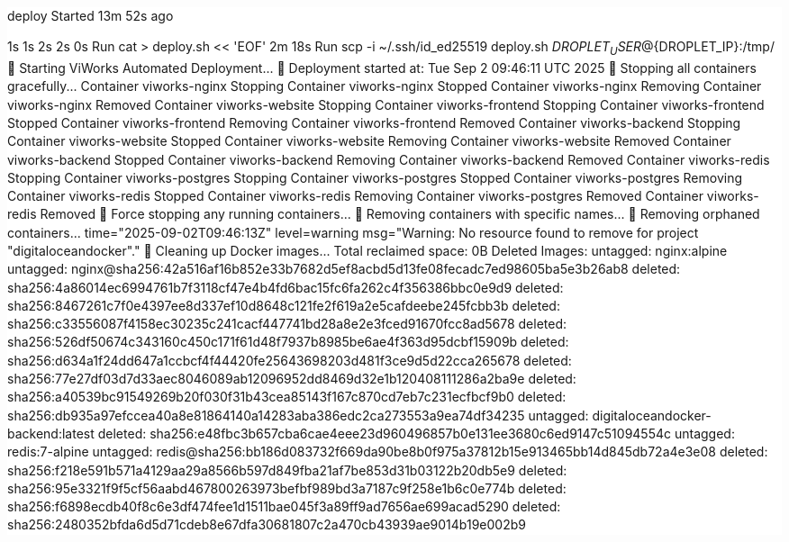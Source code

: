 deploy
Started 13m 52s ago

1s
1s
2s
2s
0s
Run cat > deploy.sh << 'EOF'
2m 18s
Run scp -i ~/.ssh/id_ed25519 deploy.sh ${DROPLET_USER}@${DROPLET_IP}:/tmp/
🚀 Starting ViWorks Automated Deployment...
📅 Deployment started at: Tue Sep  2 09:46:11 UTC 2025
🛑 Stopping all containers gracefully...
 Container viworks-nginx  Stopping
 Container viworks-nginx  Stopped
 Container viworks-nginx  Removing
 Container viworks-nginx  Removed
 Container viworks-website  Stopping
 Container viworks-frontend  Stopping
 Container viworks-frontend  Stopped
 Container viworks-frontend  Removing
 Container viworks-frontend  Removed
 Container viworks-backend  Stopping
 Container viworks-website  Stopped
 Container viworks-website  Removing
 Container viworks-website  Removed
 Container viworks-backend  Stopped
 Container viworks-backend  Removing
 Container viworks-backend  Removed
 Container viworks-redis  Stopping
 Container viworks-postgres  Stopping
 Container viworks-postgres  Stopped
 Container viworks-postgres  Removing
 Container viworks-redis  Stopped
 Container viworks-redis  Removing
 Container viworks-postgres  Removed
 Container viworks-redis  Removed
🛑 Force stopping any running containers...
🧹 Removing containers with specific names...
🧹 Removing orphaned containers...
time="2025-09-02T09:46:13Z" level=warning msg="Warning: No resource found to remove for project \"digitaloceandocker\"."
🧹 Cleaning up Docker images...
Total reclaimed space: 0B
Deleted Images:
untagged: nginx:alpine
untagged: nginx@sha256:42a516af16b852e33b7682d5ef8acbd5d13fe08fecadc7ed98605ba5e3b26ab8
deleted: sha256:4a86014ec6994761b7f3118cf47e4b4fd6bac15fc6fa262c4f356386bbc0e9d9
deleted: sha256:8467261c7f0e4397ee8d337ef10d8648c121fe2f619a2e5cafdeebe245fcbb3b
deleted: sha256:c33556087f4158ec30235c241cacf447741bd28a8e2e3fced91670fcc8ad5678
deleted: sha256:526df50674c343160c450c171f61d48f7937b8985be6ae4f363d95dcbf15909b
deleted: sha256:d634a1f24dd647a1ccbcf4f44420fe25643698203d481f3ce9d5d22cca265678
deleted: sha256:77e27df03d7d33aec8046089ab12096952dd8469d32e1b120408111286a2ba9e
deleted: sha256:a40539bc91549269b20f030f31b43cea85143f167c870cd7eb7c231ecfbcf9b0
deleted: sha256:db935a97efccea40a8e81864140a14283aba386edc2ca273553a9ea74df34235
untagged: digitaloceandocker-backend:latest
deleted: sha256:e48fbc3b657cba6cae4eee23d960496857b0e131ee3680c6ed9147c51094554c
untagged: redis:7-alpine
untagged: redis@sha256:bb186d083732f669da90be8b0f975a37812b15e913465bb14d845db72a4e3e08
deleted: sha256:f218e591b571a4129aa29a8566b597d849fba21af7be853d31b03122b20db5e9
deleted: sha256:95e3321f9f5cf56aabd467800263973befbf989bd3a7187c9f258e1b6c0e774b
deleted: sha256:f6898ecdb40f8c6e3df474fee1d1511bae045f3a89ff9ad7656ae699acad5290
deleted: sha256:2480352bfda6d5d71cdeb8e67dfa30681807c2a470cb43939ae9014b19e002b9